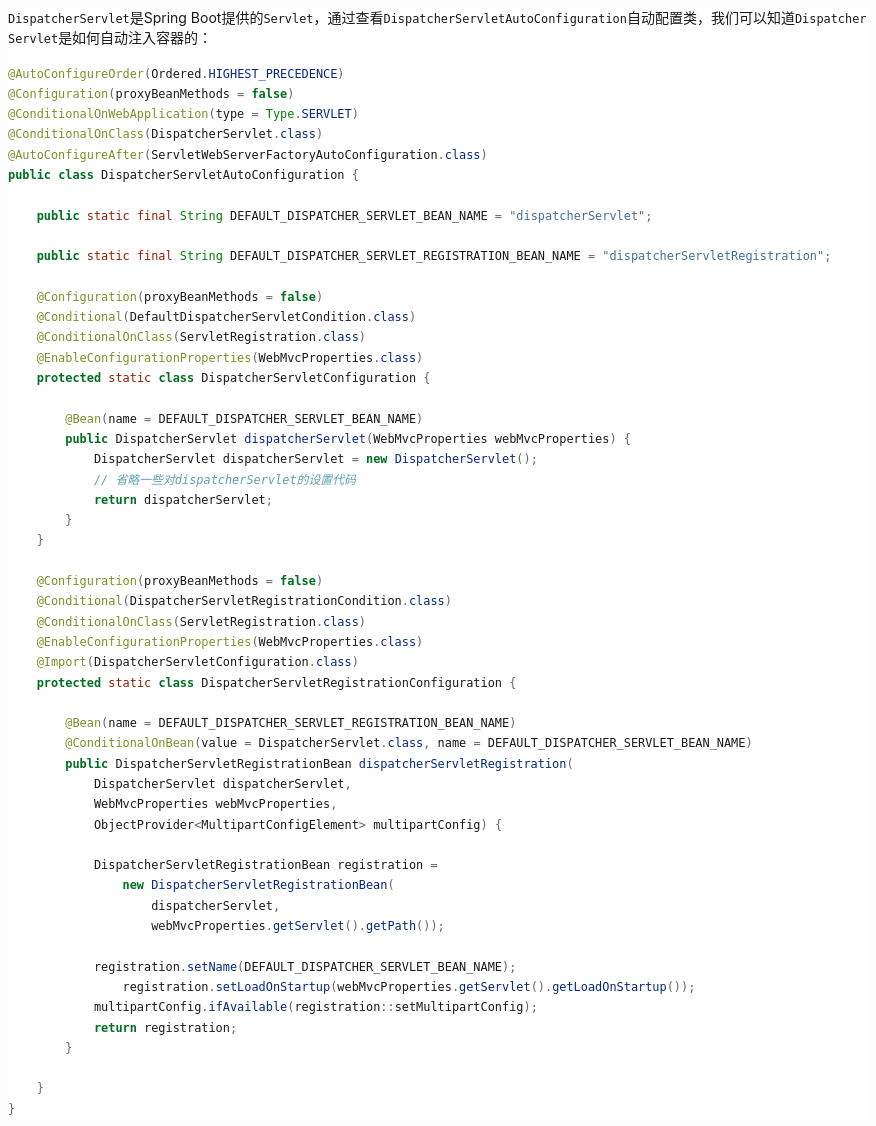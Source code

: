 `DispatcherServlet`是Spring Boot提供的`Servlet`，通过查看`DispatcherServletAutoConfiguration`自动配置类，我们可以知道`DispatcherServlet`是如何自动注入容器的：

```java
@AutoConfigureOrder(Ordered.HIGHEST_PRECEDENCE)
@Configuration(proxyBeanMethods = false)
@ConditionalOnWebApplication(type = Type.SERVLET)
@ConditionalOnClass(DispatcherServlet.class)
@AutoConfigureAfter(ServletWebServerFactoryAutoConfiguration.class)
public class DispatcherServletAutoConfiguration {

	public static final String DEFAULT_DISPATCHER_SERVLET_BEAN_NAME = "dispatcherServlet";

	public static final String DEFAULT_DISPATCHER_SERVLET_REGISTRATION_BEAN_NAME = "dispatcherServletRegistration";

	@Configuration(proxyBeanMethods = false)
	@Conditional(DefaultDispatcherServletCondition.class)
	@ConditionalOnClass(ServletRegistration.class)
	@EnableConfigurationProperties(WebMvcProperties.class)
	protected static class DispatcherServletConfiguration {

		@Bean(name = DEFAULT_DISPATCHER_SERVLET_BEAN_NAME)
		public DispatcherServlet dispatcherServlet(WebMvcProperties webMvcProperties) {
			DispatcherServlet dispatcherServlet = new DispatcherServlet();
            // 省略一些对dispatcherServlet的设置代码
			return dispatcherServlet;
		}
	}

	@Configuration(proxyBeanMethods = false)
	@Conditional(DispatcherServletRegistrationCondition.class)
	@ConditionalOnClass(ServletRegistration.class)
	@EnableConfigurationProperties(WebMvcProperties.class)
	@Import(DispatcherServletConfiguration.class)
	protected static class DispatcherServletRegistrationConfiguration {

		@Bean(name = DEFAULT_DISPATCHER_SERVLET_REGISTRATION_BEAN_NAME)
		@ConditionalOnBean(value = DispatcherServlet.class, name = DEFAULT_DISPATCHER_SERVLET_BEAN_NAME)
		public DispatcherServletRegistrationBean dispatcherServletRegistration(
            DispatcherServlet dispatcherServlet,
			WebMvcProperties webMvcProperties, 
            ObjectProvider<MultipartConfigElement> multipartConfig) {
            
			DispatcherServletRegistrationBean registration = 
                new DispatcherServletRegistrationBean(
                	dispatcherServlet,
					webMvcProperties.getServlet().getPath());
            
			registration.setName(DEFAULT_DISPATCHER_SERVLET_BEAN_NAME);
				registration.setLoadOnStartup(webMvcProperties.getServlet().getLoadOnStartup());
			multipartConfig.ifAvailable(registration::setMultipartConfig);
			return registration;
		}

	}
}

```
